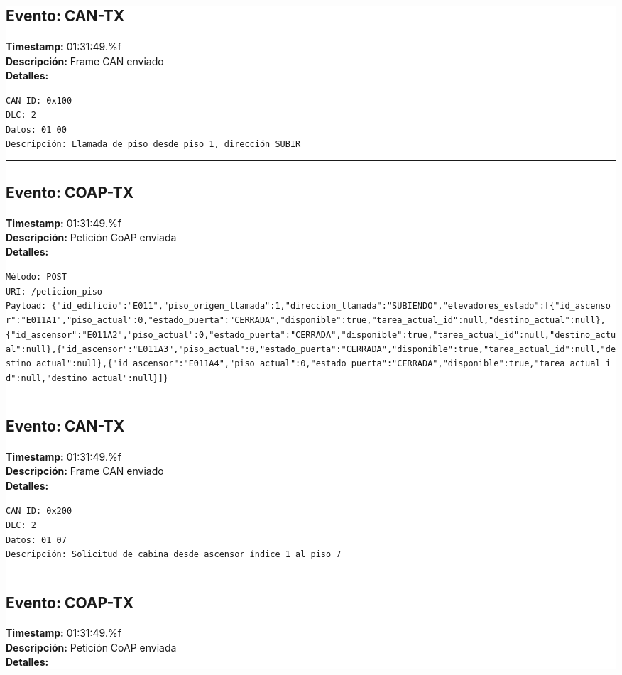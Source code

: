 ## Evento: CAN-TX

**Timestamp:** 01:31:49.%f  
**Descripción:** Frame CAN enviado  
**Detalles:**

```
CAN ID: 0x100
DLC: 2
Datos: 01 00 
Descripción: Llamada de piso desde piso 1, dirección SUBIR
```

---

## Evento: COAP-TX

**Timestamp:** 01:31:49.%f  
**Descripción:** Petición CoAP enviada  
**Detalles:**

```
Método: POST
URI: /peticion_piso
Payload: {"id_edificio":"E011","piso_origen_llamada":1,"direccion_llamada":"SUBIENDO","elevadores_estado":[{"id_ascensor":"E011A1","piso_actual":0,"estado_puerta":"CERRADA","disponible":true,"tarea_actual_id":null,"destino_actual":null},{"id_ascensor":"E011A2","piso_actual":0,"estado_puerta":"CERRADA","disponible":true,"tarea_actual_id":null,"destino_actual":null},{"id_ascensor":"E011A3","piso_actual":0,"estado_puerta":"CERRADA","disponible":true,"tarea_actual_id":null,"destino_actual":null},{"id_ascensor":"E011A4","piso_actual":0,"estado_puerta":"CERRADA","disponible":true,"tarea_actual_id":null,"destino_actual":null}]}
```

---

## Evento: CAN-TX

**Timestamp:** 01:31:49.%f  
**Descripción:** Frame CAN enviado  
**Detalles:**

```
CAN ID: 0x200
DLC: 2
Datos: 01 07 
Descripción: Solicitud de cabina desde ascensor índice 1 al piso 7
```

---

## Evento: COAP-TX

**Timestamp:** 01:31:49.%f  
**Descripción:** Petición CoAP enviada  
**Detalles:**
